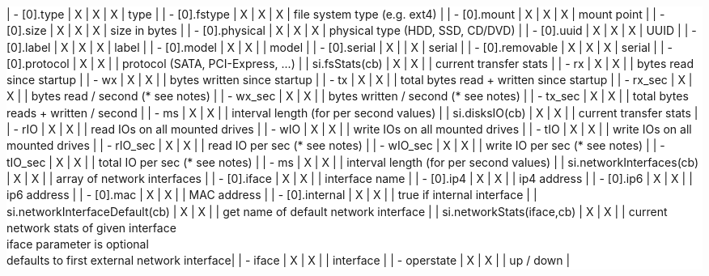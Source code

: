 | - [0].type | X | X | X | type |
| - [0].fstype | X | X | X | file system type (e.g. ext4) |
| - [0].mount | X | X | X | mount point |
| - [0].size | X | X | X | size in bytes |
| - [0].physical | X | X | X | physical type (HDD, SSD, CD/DVD) |
| - [0].uuid | X | X | X | UUID |
| - [0].label | X | X | X | label |
| - [0].model | X | X |  | model |
| - [0].serial | X |  | X | serial |
| - [0].removable | X | X | X | serial |
| - [0].protocol | X | X |  | protocol (SATA, PCI-Express, ...) |
| si.fsStats(cb) | X | X |  | current transfer stats |
| - rx | X | X |  | bytes read since startup |
| - wx | X | X |  | bytes written since startup |
| - tx | X | X |  | total bytes read + written since startup |
| - rx_sec | X | X |  | bytes read / second (* see notes) |
| - wx_sec | X | X |  | bytes written / second (* see notes) |
| - tx_sec | X | X |  | total bytes reads + written / second  |
| - ms | X | X |  | interval length (for per second values) |
| si.disksIO(cb) | X | X |  | current transfer stats |
| - rIO | X | X |  | read IOs on all mounted drives |
| - wIO | X | X |  | write IOs on all mounted drives |
| - tIO | X | X |  | write IOs on all mounted drives |
| - rIO_sec | X | X |  | read IO per sec (* see notes) |
| - wIO_sec | X | X |  | write IO per sec (* see notes) |
| - tIO_sec | X | X |  | total IO per sec (* see notes) |
| - ms | X | X |  | interval length (for per second values) |
| si.networkInterfaces(cb) | X | X |  | array of network interfaces |
| - [0].iface | X | X |  | interface name |
| - [0].ip4 | X | X |  | ip4 address |
| - [0].ip6 | X | X |  | ip6 address |
| - [0].mac | X | X |  | MAC address |
| - [0].internal | X | X |  | true if internal interface |
| si.networkInterfaceDefault(cb) | X | X |  | get name of default network interface |
| si.networkStats(iface,cb) | X | X |  | current network stats of given interface<br>iface parameter is optional<br>defaults to first external network interface|
| - iface | X | X |  | interface |
| - operstate | X | X |  | up / down |

[npm-image]: https://img.shields.io/npm/v/systeminformation.svg?style=flat-square
[npm-url]: https://npmjs.org/package/systeminformation
[downloads-image]: https://img.shields.io/npm/dm/systeminformation.svg?style=flat-square
[downloads-url]: https://npmjs.org/package/systeminformation
[license-url]: https://github.com/sebhildebrandt/systeminformation/blob/master/LICENSE
[license-img]: https://img.shields.io/badge/license-MIT-blue.svg?style=flat-square
[npmjs-license]: https://img.shields.io/npm/l/systeminformation.svg?style=flat-square
[changelog-url]: https://github.com/sebhildebrandt/systeminformation/blob/master/CHANGELOG.md
[nodejs-url]: https://nodejs.org/en/
[docker-url]: https://www.docker.com/
[daviddm-img]: https://img.shields.io/david/sebhildebrandt/systeminformation.svg?style=flat-square
[daviddm-url]: https://david-dm.org/sebhildebrandt/systeminformation
[issues-img]: https://img.shields.io/github/issues/sebhildebrandt/systeminformation.svg?style=flat-square
[issues-url]: https://github.com/sebhildebrandt/systeminformation/issues
[mmon-npm-url]: https://npmjs.org/package/mmon
[mmon-github-url]: https://github.com/sebhildebrandt/mmon
[smc-code-url]: https://github.com/mmarcon/node-smc
[osx-cpu-temp-url]: https://github.com/lavoiesl/osx-cpu-temp